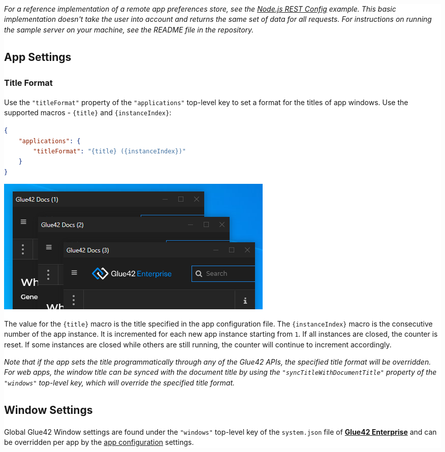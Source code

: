 *For a reference implementation of a remote app preferences store, see the [Node.js REST Config](https://github.com/Glue42/rest-config-example-node-js) example. This basic implementation doesn't take the user into account and returns the same set of data for all requests. For instructions on running the sample server on your machine, see the README file in the repository.*

## App Settings

### Title Format

<glue42 name="addClass" class="colorSection" element="p" text="Available since Glue42 Enterprise 3.10">

Use the `"titleFormat"` property of the `"applications"` top-level key to set a format for the titles of app windows. Use the supported macros - `{title}` and `{instanceIndex}`:

```json
{
    "applications": {
        "titleFormat": "{title} ({instanceIndex})"
    }
}
```

![Title format](../../../images/system-configuration/title-format.png)

The value for the `{title}` macro is the title specified in the app configuration file. The `{instanceIndex}` macro is the consecutive number of the app instance. It is incremented for each new app instance starting from `1`. If all instances are closed, the counter is reset. If some instances are closed while others are still running, the counter will continue to increment accordingly.

*Note that if the app sets the title programmatically through any of the Glue42 APIs, the specified title format will be overridden. For web apps, the window title can be synced with the document title by using the `"syncTitleWithDocumentTitle"` property of the `"windows"` top-level key, which will override the specified title format.*

## Window Settings

Global Glue42 Window settings are found under the `"windows"` top-level key of the `system.json` file of [**Glue42 Enterprise**](https://glue42.com/enterprise/) and can be overridden per app by the [app configuration](../application/index.html) settings.
